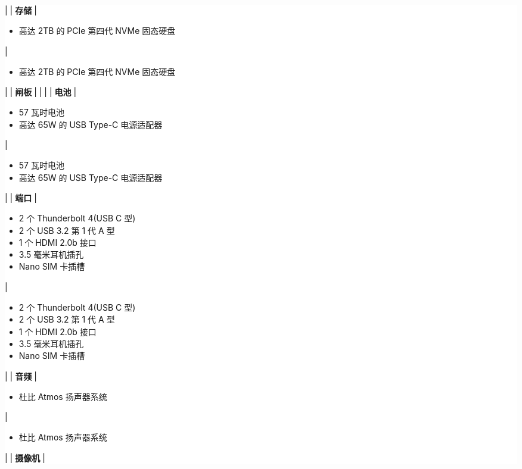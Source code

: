  |
| **存储** | 

*   高达 2TB 的 PCIe 第四代 NVMe 固态硬盘

 | 

*   高达 2TB 的 PCIe 第四代 NVMe 固态硬盘

 |
| **闸板** |  |  |
| **电池** | 

*   57 瓦时电池
*   高达 65W 的 USB Type-C 电源适配器

 | 

*   57 瓦时电池
*   高达 65W 的 USB Type-C 电源适配器

 |
| **端口** | 

*   2 个 Thunderbolt 4(USB C 型)
*   2 个 USB 3.2 第 1 代 A 型
*   1 个 HDMI 2.0b 接口
*   3.5 毫米耳机插孔
*   Nano SIM 卡插槽

 | 

*   2 个 Thunderbolt 4(USB C 型)
*   2 个 USB 3.2 第 1 代 A 型
*   1 个 HDMI 2.0b 接口
*   3.5 毫米耳机插孔
*   Nano SIM 卡插槽

 |
| **音频** | 

*   杜比 Atmos 扬声器系统

 | 

*   杜比 Atmos 扬声器系统

 |
| **摄像机** | 
